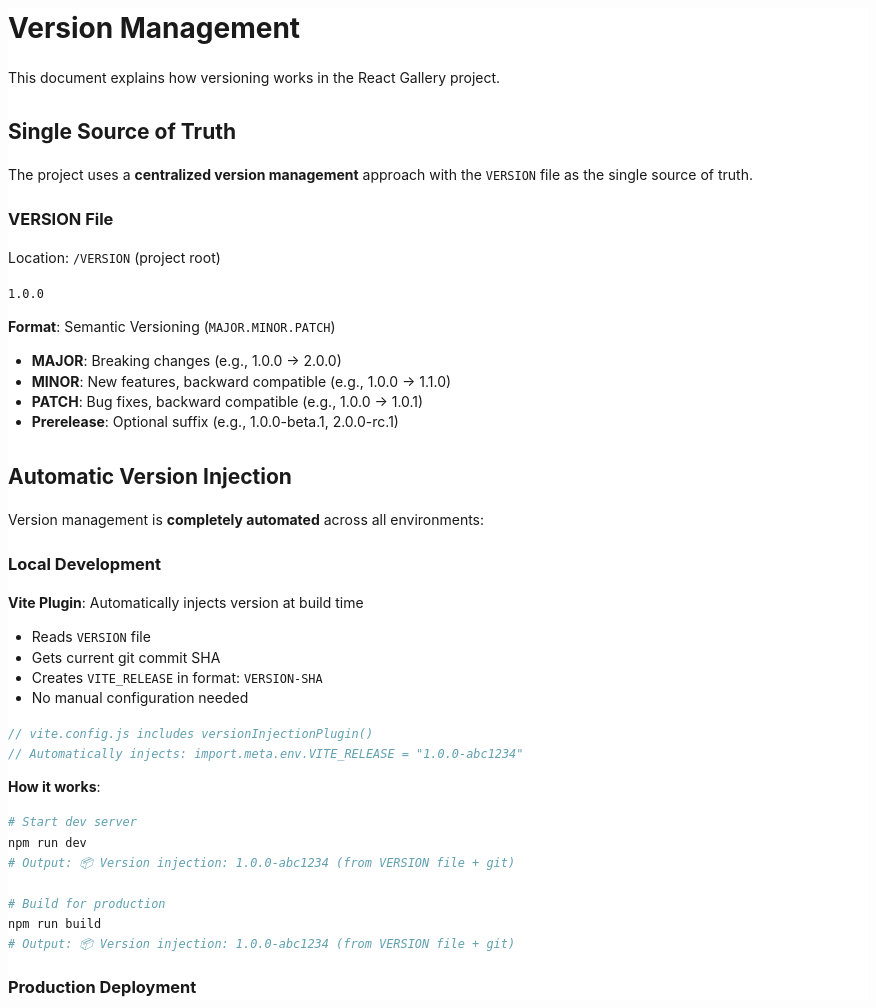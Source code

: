 # Version Management

This document explains how versioning works in the React Gallery project.

## Single Source of Truth

The project uses a **centralized version management** approach with the `VERSION` file as the single source of truth.

### VERSION File

Location: `/VERSION` (project root)

```
1.0.0
```

**Format**: Semantic Versioning (`MAJOR.MINOR.PATCH`)
- **MAJOR**: Breaking changes (e.g., 1.0.0 → 2.0.0)
- **MINOR**: New features, backward compatible (e.g., 1.0.0 → 1.1.0)
- **PATCH**: Bug fixes, backward compatible (e.g., 1.0.0 → 1.0.1)
- **Prerelease**: Optional suffix (e.g., 1.0.0-beta.1, 2.0.0-rc.1)

## Automatic Version Injection

Version management is **completely automated** across all environments:

### Local Development

**Vite Plugin**: Automatically injects version at build time
- Reads `VERSION` file
- Gets current git commit SHA
- Creates `VITE_RELEASE` in format: `VERSION-SHA`
- No manual configuration needed

```javascript
// vite.config.js includes versionInjectionPlugin()
// Automatically injects: import.meta.env.VITE_RELEASE = "1.0.0-abc1234"
```

**How it works**:
```bash
# Start dev server
npm run dev
# Output: 📦 Version injection: 1.0.0-abc1234 (from VERSION file + git)

# Build for production
npm run build
# Output: 📦 Version injection: 1.0.0-abc1234 (from VERSION file + git)
```

### Production Deployment
